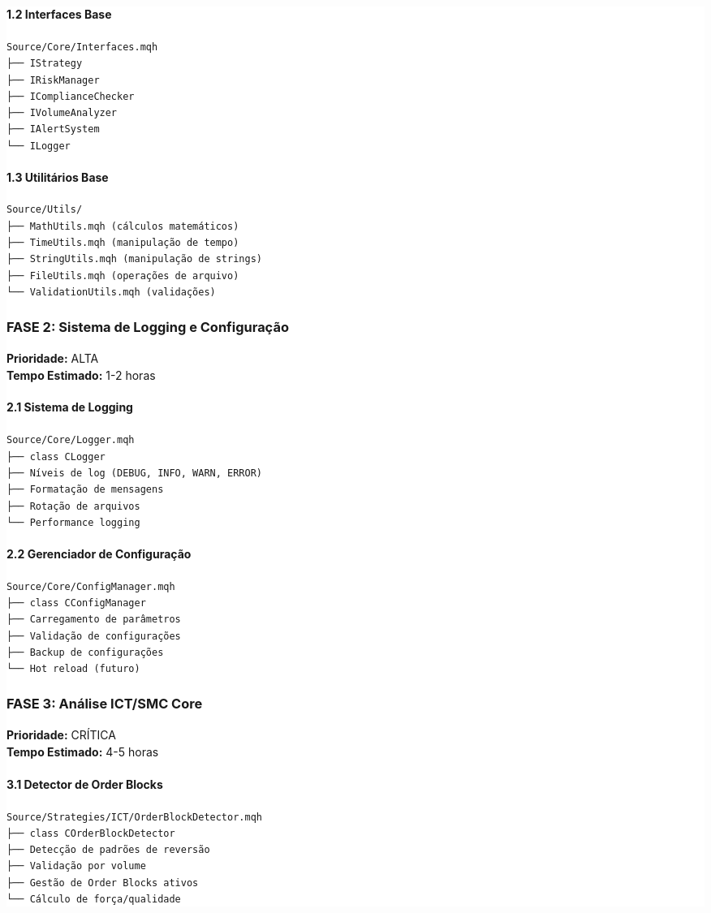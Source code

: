 #### 1.2 Interfaces Base
```
Source/Core/Interfaces.mqh
├── IStrategy
├── IRiskManager
├── IComplianceChecker
├── IVolumeAnalyzer
├── IAlertSystem
└── ILogger
```

#### 1.3 Utilitários Base
```
Source/Utils/
├── MathUtils.mqh (cálculos matemáticos)
├── TimeUtils.mqh (manipulação de tempo)
├── StringUtils.mqh (manipulação de strings)
├── FileUtils.mqh (operações de arquivo)
└── ValidationUtils.mqh (validações)
```

### FASE 2: Sistema de Logging e Configuração
**Prioridade:** ALTA  
**Tempo Estimado:** 1-2 horas  

#### 2.1 Sistema de Logging
```
Source/Core/Logger.mqh
├── class CLogger
├── Níveis de log (DEBUG, INFO, WARN, ERROR)
├── Formatação de mensagens
├── Rotação de arquivos
└── Performance logging
```

#### 2.2 Gerenciador de Configuração
```
Source/Core/ConfigManager.mqh
├── class CConfigManager
├── Carregamento de parâmetros
├── Validação de configurações
├── Backup de configurações
└── Hot reload (futuro)
```

### FASE 3: Análise ICT/SMC Core
**Prioridade:** CRÍTICA  
**Tempo Estimado:** 4-5 horas  

#### 3.1 Detector de Order Blocks
```
Source/Strategies/ICT/OrderBlockDetector.mqh
├── class COrderBlockDetector
├── Detecção de padrões de reversão
├── Validação por volume
├── Gestão de Order Blocks ativos
└── Cálculo de força/qualidade
```
